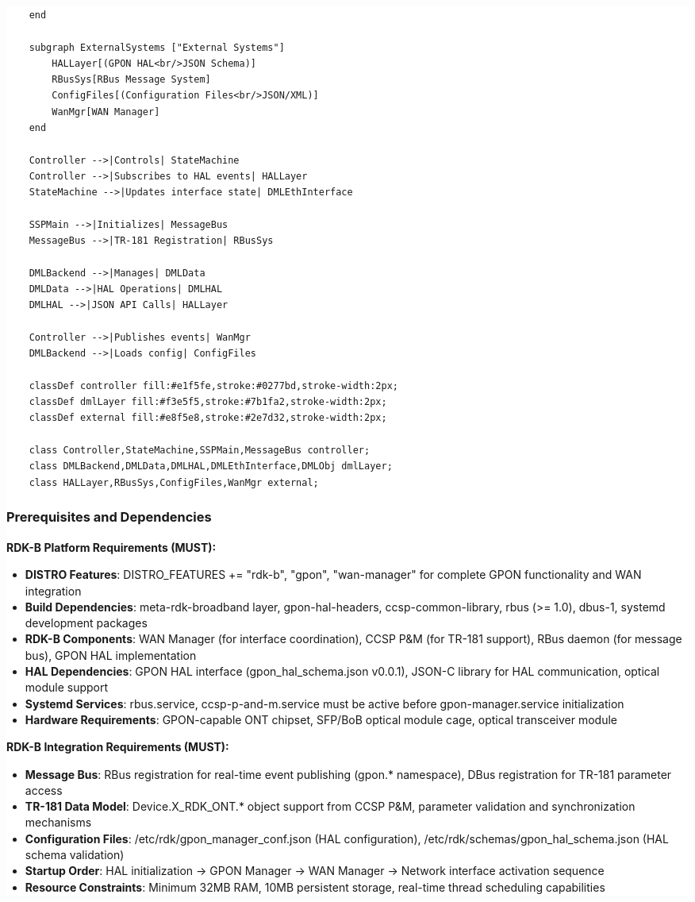 ```mermaid
    end

    subgraph ExternalSystems ["External Systems"]
        HALLayer[(GPON HAL<br/>JSON Schema)]
        RBusSys[RBus Message System]
        ConfigFiles[(Configuration Files<br/>JSON/XML)]
        WanMgr[WAN Manager]
    end

    Controller -->|Controls| StateMachine
    Controller -->|Subscribes to HAL events| HALLayer
    StateMachine -->|Updates interface state| DMLEthInterface
    
    SSPMain -->|Initializes| MessageBus
    MessageBus -->|TR-181 Registration| RBusSys
    
    DMLBackend -->|Manages| DMLData
    DMLData -->|HAL Operations| DMLHAL
    DMLHAL -->|JSON API Calls| HALLayer
    
    Controller -->|Publishes events| WanMgr
    DMLBackend -->|Loads config| ConfigFiles
    
    classDef controller fill:#e1f5fe,stroke:#0277bd,stroke-width:2px;
    classDef dmlLayer fill:#f3e5f5,stroke:#7b1fa2,stroke-width:2px;
    classDef external fill:#e8f5e8,stroke:#2e7d32,stroke-width:2px;
    
    class Controller,StateMachine,SSPMain,MessageBus controller;
    class DMLBackend,DMLData,DMLHAL,DMLEthInterface,DMLObj dmlLayer;
    class HALLayer,RBusSys,ConfigFiles,WanMgr external;
```

### Prerequisites and Dependencies

**RDK-B Platform Requirements (MUST):** 

- **DISTRO Features**: DISTRO_FEATURES += "rdk-b", "gpon", "wan-manager" for complete GPON functionality and WAN integration
- **Build Dependencies**: meta-rdk-broadband layer, gpon-hal-headers, ccsp-common-library, rbus (>= 1.0), dbus-1, systemd development packages
- **RDK-B Components**: WAN Manager (for interface coordination), CCSP P&M (for TR-181 support), RBus daemon (for message bus), GPON HAL implementation
- **HAL Dependencies**: GPON HAL interface (gpon_hal_schema.json v0.0.1), JSON-C library for HAL communication, optical module support
- **Systemd Services**: rbus.service, ccsp-p-and-m.service must be active before gpon-manager.service initialization
- **Hardware Requirements**: GPON-capable ONT chipset, SFP/BoB optical module cage, optical transceiver module

**RDK-B Integration Requirements (MUST):** 

- **Message Bus**: RBus registration for real-time event publishing (gpon.* namespace), DBus registration for TR-181 parameter access
- **TR-181 Data Model**: Device.X_RDK_ONT.* object support from CCSP P&M, parameter validation and synchronization mechanisms
- **Configuration Files**: /etc/rdk/gpon_manager_conf.json (HAL configuration), /etc/rdk/schemas/gpon_hal_schema.json (HAL schema validation)
- **Startup Order**: HAL initialization → GPON Manager → WAN Manager → Network interface activation sequence
- **Resource Constraints**: Minimum 32MB RAM, 10MB persistent storage, real-time thread scheduling capabilities
